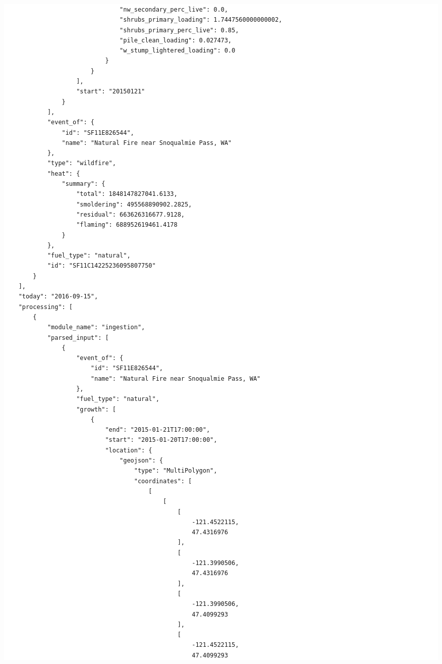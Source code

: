                                     "nw_secondary_perc_live": 0.0,
                                    "shrubs_primary_loading": 1.7447560000000002,
                                    "shrubs_primary_perc_live": 0.85,
                                    "pile_clean_loading": 0.027473,
                                    "w_stump_lightered_loading": 0.0
                                }
                            }
                        ],
                        "start": "20150121"
                    }
                ],
                "event_of": {
                    "id": "SF11E826544",
                    "name": "Natural Fire near Snoqualmie Pass, WA"
                },
                "type": "wildfire",
                "heat": {
                    "summary": {
                        "total": 1848147827041.6133,
                        "smoldering": 495568890902.2825,
                        "residual": 663626316677.9128,
                        "flaming": 688952619461.4178
                    }
                },
                "fuel_type": "natural",
                "id": "SF11C14225236095807750"
            }
        ],
        "today": "2016-09-15",
        "processing": [
            {
                "module_name": "ingestion",
                "parsed_input": [
                    {
                        "event_of": {
                            "id": "SF11E826544",
                            "name": "Natural Fire near Snoqualmie Pass, WA"
                        },
                        "fuel_type": "natural",
                        "growth": [
                            {
                                "end": "2015-01-21T17:00:00",
                                "start": "2015-01-20T17:00:00",
                                "location": {
                                    "geojson": {
                                        "type": "MultiPolygon",
                                        "coordinates": [
                                            [
                                                [
                                                    [
                                                        -121.4522115,
                                                        47.4316976
                                                    ],
                                                    [
                                                        -121.3990506,
                                                        47.4316976
                                                    ],
                                                    [
                                                        -121.3990506,
                                                        47.4099293
                                                    ],
                                                    [
                                                        -121.4522115,
                                                        47.4099293
